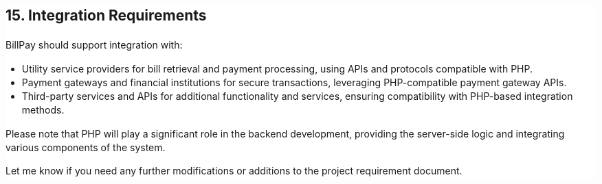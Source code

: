## 15. Integration Requirements

BillPay should support integration with:

- Utility service providers for bill retrieval and payment processing, using APIs and protocols compatible with PHP.
- Payment gateways and financial institutions for secure transactions, leveraging PHP-compatible payment gateway APIs.
- Third-party services and APIs for additional functionality and services, ensuring compatibility with PHP-based integration methods.

Please note that PHP will play a significant role in the backend development, providing the server-side logic and integrating various components of the system.

Let me know if you need any further modifications or additions to the project requirement document.